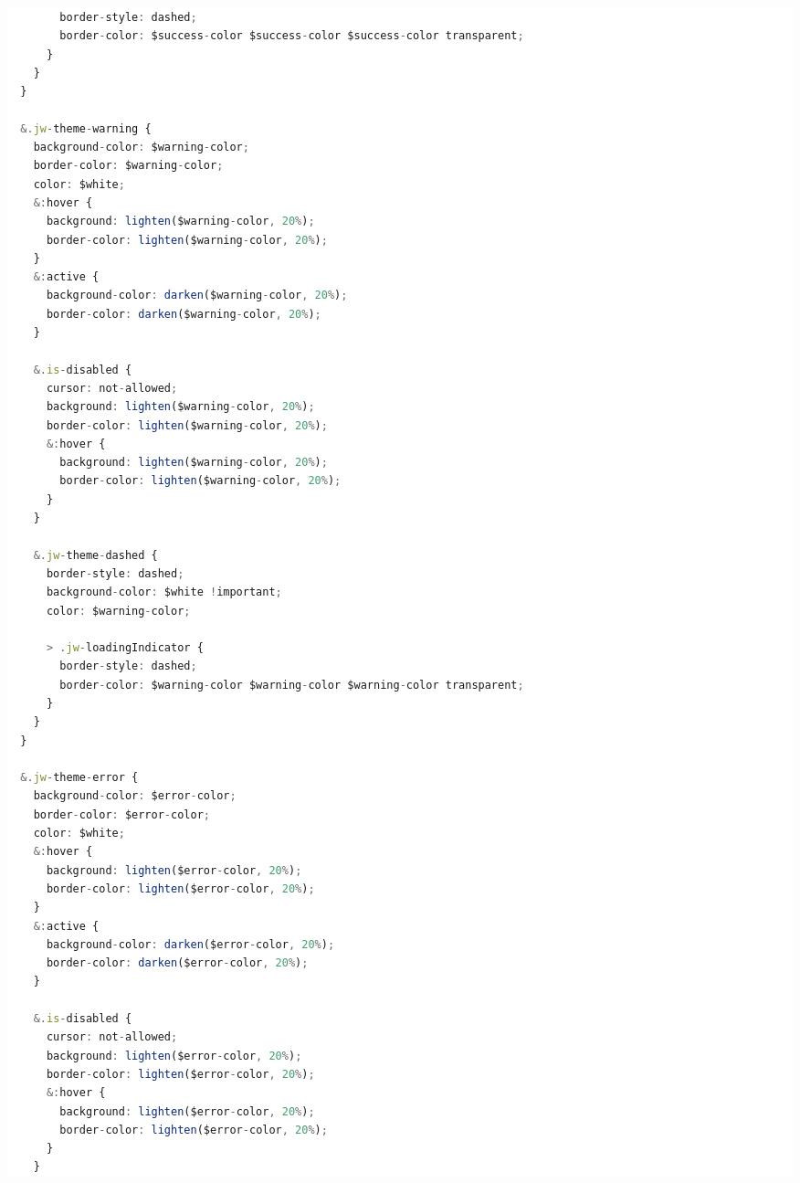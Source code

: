```typescript
        border-style: dashed;
        border-color: $success-color $success-color $success-color transparent;
      }
    }
  }

  &.jw-theme-warning {
    background-color: $warning-color;
    border-color: $warning-color;
    color: $white;
    &:hover {
      background: lighten($warning-color, 20%);
      border-color: lighten($warning-color, 20%);
    }
    &:active {
      background-color: darken($warning-color, 20%);
      border-color: darken($warning-color, 20%);
    }

    &.is-disabled {
      cursor: not-allowed;
      background: lighten($warning-color, 20%);
      border-color: lighten($warning-color, 20%);
      &:hover {
        background: lighten($warning-color, 20%);
        border-color: lighten($warning-color, 20%);
      }
    }

    &.jw-theme-dashed {
      border-style: dashed;
      background-color: $white !important;
      color: $warning-color;

      > .jw-loadingIndicator {
        border-style: dashed;
        border-color: $warning-color $warning-color $warning-color transparent;
      }
    }
  }

  &.jw-theme-error {
    background-color: $error-color;
    border-color: $error-color;
    color: $white;
    &:hover {
      background: lighten($error-color, 20%);
      border-color: lighten($error-color, 20%);
    }
    &:active {
      background-color: darken($error-color, 20%);
      border-color: darken($error-color, 20%);
    }

    &.is-disabled {
      cursor: not-allowed;
      background: lighten($error-color, 20%);
      border-color: lighten($error-color, 20%);
      &:hover {
        background: lighten($error-color, 20%);
        border-color: lighten($error-color, 20%);
      }
    }
```